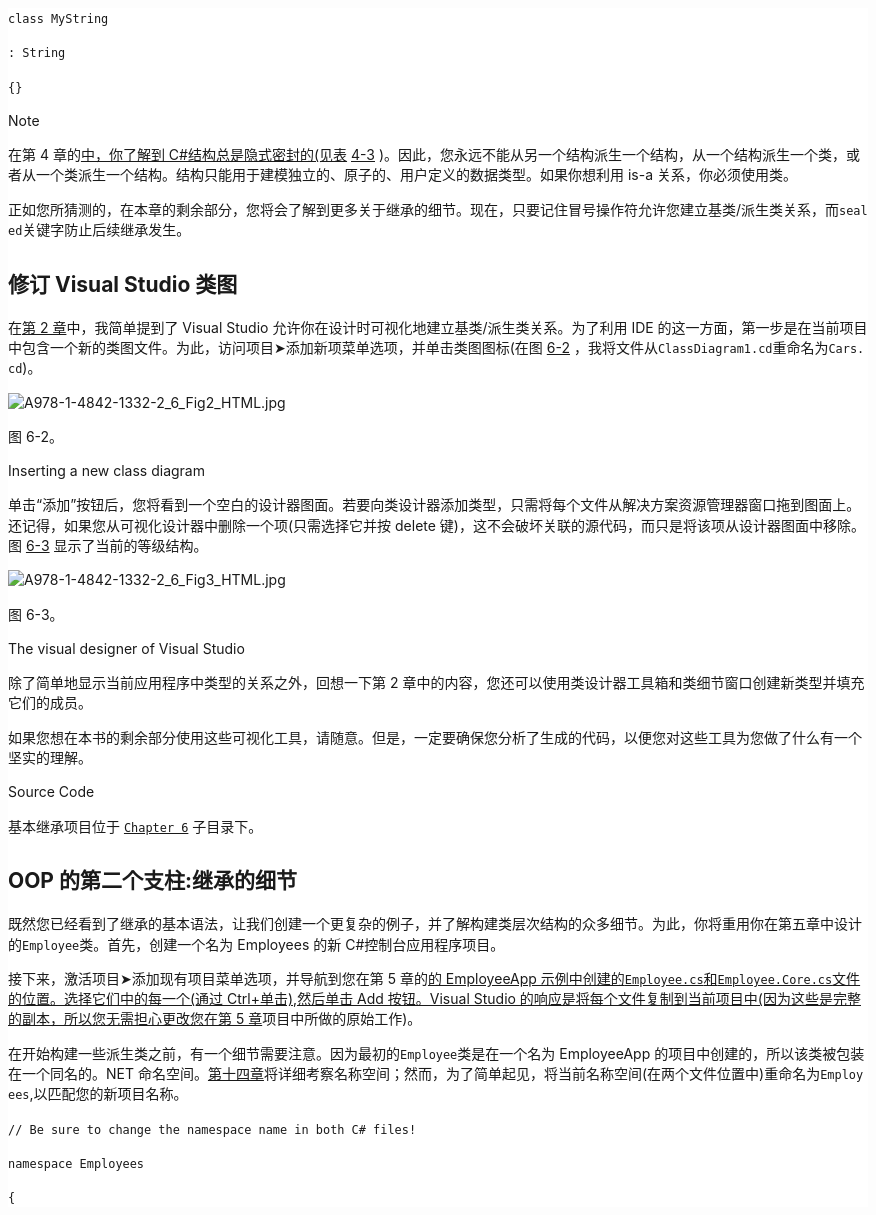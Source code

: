 `class MyString`

`: String`

`{}`

Note

在第 4 章的[中，你了解到 C#结构总是隐式密封的(见表](04.html) [4-3](04.html#Tab3) )。因此，您永远不能从另一个结构派生一个结构，从一个结构派生一个类，或者从一个类派生一个结构。结构只能用于建模独立的、原子的、用户定义的数据类型。如果你想利用 is-a 关系，你必须使用类。

正如您所猜测的，在本章的剩余部分，您将会了解到更多关于继承的细节。现在，只要记住冒号操作符允许您建立基类/派生类关系，而`sealed`关键字防止后续继承发生。

## 修订 Visual Studio 类图

在[第 2 章](02.html)中，我简单提到了 Visual Studio 允许你在设计时可视化地建立基类/派生类关系。为了利用 IDE 的这一方面，第一步是在当前项目中包含一个新的类图文件。为此，访问项目➤添加新项菜单选项，并单击类图图标(在图 [6-2](#Fig2) ，我将文件从`ClassDiagram1.cd`重命名为`Cars.cd`)。

![A978-1-4842-1332-2_6_Fig2_HTML.jpg](img/A978-1-4842-1332-2_6_Fig2_HTML.jpg)

图 6-2。

Inserting a new class diagram

单击“添加”按钮后，您将看到一个空白的设计器图面。若要向类设计器添加类型，只需将每个文件从解决方案资源管理器窗口拖到图面上。还记得，如果您从可视化设计器中删除一个项(只需选择它并按 delete 键)，这不会破坏关联的源代码，而只是将该项从设计器图面中移除。图 [6-3](#Fig3) 显示了当前的等级结构。

![A978-1-4842-1332-2_6_Fig3_HTML.jpg](img/A978-1-4842-1332-2_6_Fig3_HTML.jpg)

图 6-3。

The visual designer of Visual Studio

除了简单地显示当前应用程序中类型的关系之外，回想一下第 2 章中的内容，您还可以使用类设计器工具箱和类细节窗口创建新类型并填充它们的成员。

如果您想在本书的剩余部分使用这些可视化工具，请随意。但是，一定要确保您分析了生成的代码，以便您对这些工具为您做了什么有一个坚实的理解。

Source Code

基本继承项目位于 [`Chapter 6`](06.html) 子目录下。

## OOP 的第二个支柱:继承的细节

既然您已经看到了继承的基本语法，让我们创建一个更复杂的例子，并了解构建类层次结构的众多细节。为此，你将重用你在第五章中设计的`Employee`类。首先，创建一个名为 Employees 的新 C#控制台应用程序项目。

接下来，激活项目➤添加现有项目菜单选项，并导航到您在第 5 章的[的 EmployeeApp 示例中创建的`Employee.cs`和`Employee.Core.cs`文件的位置。选择它们中的每一个(通过 Ctrl+单击),然后单击 Add 按钮。Visual Studio 的响应是将每个文件复制到当前项目中(因为这些是完整的副本，所以您无需担心更改您在](05.html)[第 5 章](05.html)项目中所做的原始工作)。

在开始构建一些派生类之前，有一个细节需要注意。因为最初的`Employee`类是在一个名为 EmployeeApp 的项目中创建的，所以该类被包装在一个同名的。NET 命名空间。[第十四章](14.html)将详细考察名称空间；然而，为了简单起见，将当前名称空间(在两个文件位置中)重命名为`Employees`,以匹配您的新项目名称。

`// Be sure to change the namespace name in both C# files!`

`namespace Employees`

`{`
